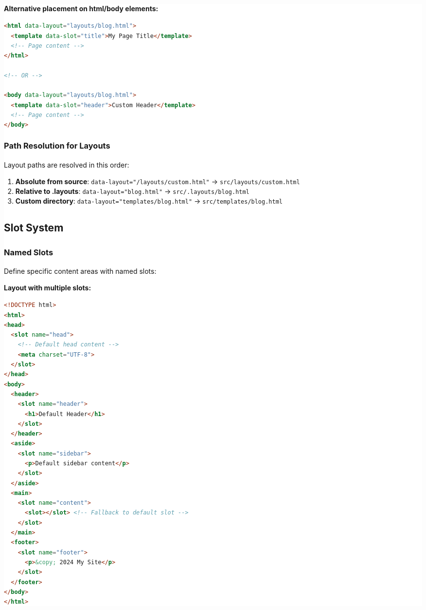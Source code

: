**Alternative placement on html/body elements:**
```html
<html data-layout="layouts/blog.html">
  <template data-slot="title">My Page Title</template>
  <!-- Page content -->
</html>

<!-- OR -->

<body data-layout="layouts/blog.html">
  <template data-slot="header">Custom Header</template>
  <!-- Page content -->
</body>
```

### Path Resolution for Layouts

Layout paths are resolved in this order:

1. **Absolute from source**: `data-layout="/layouts/custom.html"` → `src/layouts/custom.html`
2. **Relative to .layouts**: `data-layout="blog.html"` → `src/.layouts/blog.html`
3. **Custom directory**: `data-layout="templates/blog.html"` → `src/templates/blog.html`

## Slot System

### Named Slots

Define specific content areas with named slots:

**Layout with multiple slots:**
```html
<!DOCTYPE html>
<html>
<head>
  <slot name="head">
    <!-- Default head content -->
    <meta charset="UTF-8">
  </slot>
</head>
<body>
  <header>
    <slot name="header">
      <h1>Default Header</h1>
    </slot>
  </header>
  <aside>
    <slot name="sidebar">
      <p>Default sidebar content</p>
    </slot>
  </aside>
  <main>
    <slot name="content">
      <slot></slot> <!-- Fallback to default slot -->
    </slot>
  </main>
  <footer>
    <slot name="footer">
      <p>&copy; 2024 My Site</p>
    </slot>
  </footer>
</body>
</html>
```
